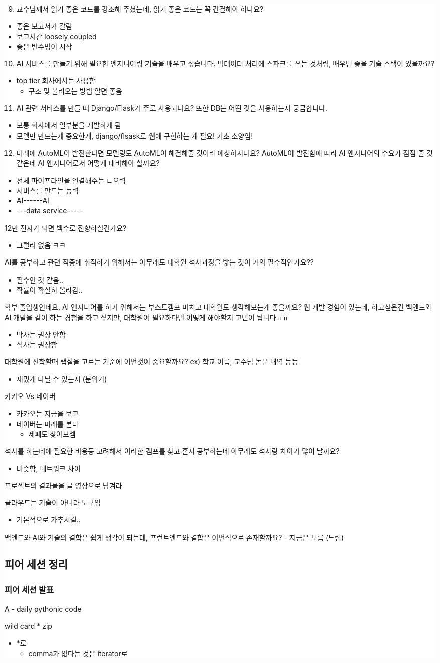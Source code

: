 9. 교수님께서 읽기 좋은 코드를 강조해 주셨는데, 읽기 좋은 코드는 꼭 간결해야 하나요?
- 좋은 보고서가 갈림
- 보고서간 loosely coupled
- 좋은 변수명이 시작

10. AI 서비스를 만들기 위해 필요한 엔지니어링 기술을 배우고 싶습니다. 빅데이터 처리에 스파크를 쓰는 것처럼, 배우면 좋을 기술 스택이 있을까요?
- top tier 회사에서는 사용함
    - 구조 및 불러오는 방법 알면 좋음

11. AI 관련 서비스를 만들 때 Django/Flask가 주로 사용되나요? 또한 DB는 어떤 것을 사용하는지 궁금합니다.
- 보통 회사에서 일부분을 개발하게 됨
- 모델만 만드는게 중요한게, django/flsask로 웹에 구현하는 게 필요! 기초 소양임!

12. 미래에 AutoML이 발전한다면 모델링도 AutoML이 해결해줄 것이라 예상하시나요? AutoML이 발전함에 따라 AI 엔지니어의 수요가 점점 줄 것 같은데 AI 엔지니어로서 어떻게 대비해야 할까요?
- 전체 파이프라인을 연결해주는 ㄴ으력
- 서비스를 만드는 능력
- AI------AI
-    ---data service-----

12만 전자가 되면 백수로 전향하실건가요?
- 그럴리 없음 ㅋㅋ

AI를 공부하고 관련 직종에 취직하기 위해서는 아무래도 대학원 석사과정을 밟는 것이 거의 필수적인가요??
- 필수인 것 같음..
- 확률이 확실히 올라감..

학부 졸업생인데요, AI 엔지니어를 하기 위해서는 부스트캠프 마치고 대학원도 생각해보는게 좋을까요? 웹 개발 경험이 있는데, 하고싶은건 백엔드와 AI 개발을 같이 하는 경험을 하고 싶지만, 대학원이 필요하다면 어떻게 해야할지 고민이 됩니다ㅠㅠ
- 박사는 권장 안함
- 석사는 권장함

대학원에 진학할때 랩실을 고르는 기준에 어떤것이 중요할까요? ex) 학교 이름, 교수님 논문 내역 등등
- 재밌게 다닐 수 있는지 (분위기)

카카오 Vs 네이버
- 카카오는 지금을 보고
- 네이버는 미래를 본다
    - 제페토 찾아보셈

석사를 하는데에 필요한 비용등 고려해서 이러한 캠프를 찾고 혼자 공부하는데 아무래도 석사랑 차이가 많이 날까요?
- 비슷함, 네트워크 차이

프로젝트의 결과물을 글 영상으로 남겨라

클라우드는 기술이 아니라 도구임
- 기본적으로 가추시길..

백엔드와 AI와 기술의 결합은 쉽게 생각이 되는데, 프런트엔드와 결합은 어떤식으로 존재할까요?
    - 지금은 모름 (느림)

## 피어 세션 정리

### 피어 세션 발표
A - daily pythonic code

wild card *
zip
- *로 
    - comma가 없다는 것은 iterator로 

